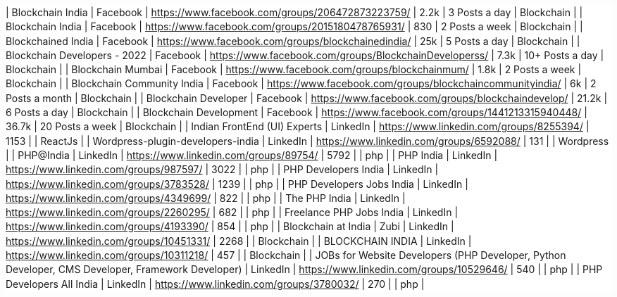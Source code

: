 | Blockchain India                                                                                  | Facebook      | https://www.facebook.com/groups/206472873223759/                                                                               | 2.2k          | 3 Posts a day    | Blockchain |
| Blockchain India                                                                                  | Facebook      | https://www.facebook.com/groups/2015180478765931/                                                                              | 830           | 2 Posts a week   | Blockchain |
| Blockchained India                                                                                | Facebook      | https://www.facebook.com/groups/blockchainedindia/                                                                             | 25k           | 5 Posts a day    | Blockchain |
| Blockchain Developers - 2022                                                                      | Facebook      | https://www.facebook.com/groups/BlockchainDeveloperss/                                                                         | 7.3k          | 10+ Posts a day  | Blockchain |
| Blockchain Mumbai                                                                                 | Facebook      | https://www.facebook.com/groups/blockchainmum/                                                                                 | 1.8k          | 2 Posts a week   | Blockchain |
| Blockchain Community India                                                                        | Facebook      | https://www.facebook.com/groups/blockchaincommunityindia/                                                                      | 6k            | 2 Posts a month  | Blockchain |
| Blockchain Developer                                                                              | Facebook      | https://www.facebook.com/groups/blockchaindevelop/                                                                             | 21.2k         | 6 Posts a day    | Blockchain |
| Blockchain Development                                                                            | Facebook      | https://www.facebook.com/groups/1441213315940448/                                                                              | 36.7k         | 20 Posts a week  | Blockchain |
| Indian FrontEnd (UI) Experts                                                                      | LinkedIn      | https://www.linkedin.com/groups/8255394/                                                                                       | 1153          |                  | ReactJs    |
| Wordpress-plugin-developers-india                                                                 | LinkedIn      | https://www.linkedin.com/groups/6592088/                                                                                       | 131           |                  | Wordpress  |
| PHP@India                                                                                         | LinkedIn      | https://www.linkedin.com/groups/89754/                                                                                         | 5792          |                  | php        |
| PHP India                                                                                         | LinkedIn      | https://www.linkedin.com/groups/987597/                                                                                        | 3022          |                  | php        |
| PHP Developers India                                                                              | LinkedIn      | https://www.linkedin.com/groups/3783528/                                                                                       | 1239          |                  | php        |
| PHP Developers Jobs India                                                                         | LinkedIn      | https://www.linkedin.com/groups/4349699/                                                                                       | 822           |                  | php        |
| The PHP India                                                                                     | LinkedIn      | https://www.linkedin.com/groups/2260295/                                                                                       | 682           |                  | php        |
| Freelance PHP Jobs India                                                                          | LinkedIn      | https://www.linkedin.com/groups/4193390/                                                                                       | 854           |                  | php        |
| Blockchain at India | Zubi                                                                        | LinkedIn      | https://www.linkedin.com/groups/10451331/                                                                                      | 2268          |                  | Blockchain |
| BLOCKCHAIN INDIA                                                                                  | LinkedIn      | https://www.linkedin.com/groups/10311218/                                                                                      | 457           |                  | Blockchain |
| JOBs for Website Developers (PHP Developer, Python Developer, CMS Developer, Framework Developer) | LinkedIn      | https://www.linkedin.com/groups/10529646/                                                                                      | 540           |                  | php        |
| PHP Developers All India                                                                          | LinkedIn      | https://www.linkedin.com/groups/3780032/                                                                                       | 270           |                  | php        |